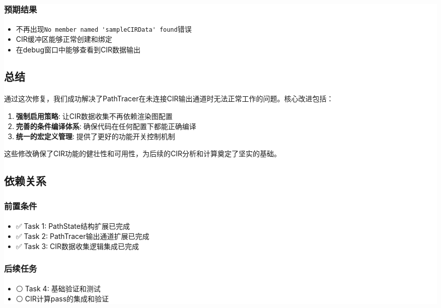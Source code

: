 ### 预期结果

- 不再出现`No member named 'sampleCIRData' found`错误
- CIR缓冲区能够正常创建和绑定
- 在debug窗口中能够查看到CIR数据输出

## 总结

通过这次修复，我们成功解决了PathTracer在未连接CIR输出通道时无法正常工作的问题。核心改进包括：

1. **强制启用策略**: 让CIR数据收集不再依赖渲染图配置
2. **完善的条件编译体系**: 确保代码在任何配置下都能正确编译
3. **统一的宏定义管理**: 提供了更好的功能开关控制机制

这些修改确保了CIR功能的健壮性和可用性，为后续的CIR分析和计算奠定了坚实的基础。

## 依赖关系

### 前置条件
- ✅ Task 1: PathState结构扩展已完成
- ✅ Task 2: PathTracer输出通道扩展已完成  
- ✅ Task 3: CIR数据收集逻辑集成已完成

### 后续任务
- ⚪ Task 4: 基础验证和测试
- ⚪ CIR计算pass的集成和验证 